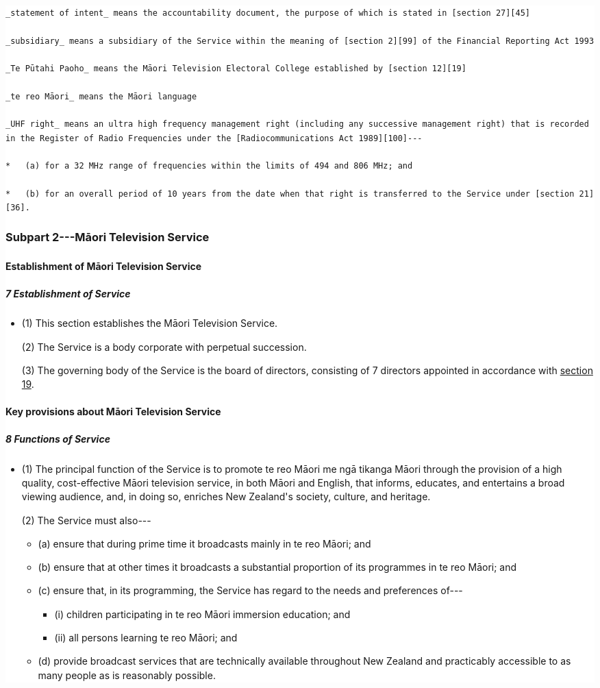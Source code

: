     _statement of intent_ means the accountability document, the purpose of which is stated in [section 27][45]
    
    _subsidiary_ means a subsidiary of the Service within the meaning of [section 2][99] of the Financial Reporting Act 1993
    
    _Te Pūtahi Paoho_ means the Māori Television Electoral College established by [section 12][19]
    
    _te reo Māori_ means the Māori language
    
    _UHF right_ means an ultra high frequency management right (including any successive management right) that is recorded in the Register of Radio Frequencies under the [Radiocommunications Act 1989][100]---
        
    *   (a) for a 32 MHz range of frequencies within the limits of 494 and 806 MHz; and
    
    *   (b) for an overall period of 10 years from the date when that right is transferred to the Service under [section 21][36].
    
    

### Subpart 2---Māori Television Service

#### Establishment of Māori Television Service

##### 7 Establishment of Service
    
*   (1) This section establishes the Māori Television Service.
    
    (2) The Service is a body corporate with perpetual succession.
    
    (3) The governing body of the Service is the board of directors, consisting of 7 directors appointed in accordance with [section 19][31].

#### Key provisions about Māori Television Service

##### 8 Functions of Service
    
*   (1) The principal function of the Service is to promote te reo Māori me ngā tikanga Māori through the provision of a high quality, cost-effective Māori television service, in both Māori and English, that informs, educates, and entertains a broad viewing audience, and, in doing so, enriches New Zealand's society, culture, and heritage.
    
    (2) The Service must also---
        
    *   (a) ensure that during prime time it broadcasts mainly in te reo Māori; and
    
    *   (b) ensure that at other times it broadcasts a substantial proportion of its programmes in te reo Māori; and
    
    *   (c) ensure that, in its programming, the Service has regard to the needs and preferences of---
            
        *   (i) children participating in te reo Māori immersion education; and
        
        *   (ii) all persons learning te reo Māori; and
        
        
    
    *   (d) provide broadcast services that are technically available throughout New Zealand and practicably accessible to as many people as is reasonably possible.
    

[0]: http://www.legislation.govt.nz/act/public/2003/0021/latest/link.aspx?id=DLM195466
[1]: http://www.legislation.govt.nz/act/public/2003/0021/latest/whole.html#DLM193698
[2]: http://www.legislation.govt.nz/act/public/2003/0021/latest/whole.html#DLM194301
[3]: http://www.legislation.govt.nz/act/public/2003/0021/latest/whole.html#DLM194302
[4]: http://www.legislation.govt.nz/act/public/2003/0021/latest/whole.html#DLM194303
[5]: http://www.legislation.govt.nz/act/public/2003/0021/latest/whole.html#DLM194304
[6]: http://www.legislation.govt.nz/act/public/2003/0021/latest/whole.html#DLM194305
[7]: http://www.legislation.govt.nz/act/public/2003/0021/latest/whole.html#DLM194306
[8]: http://www.legislation.govt.nz/act/public/2003/0021/latest/whole.html#DLM194307
[9]: http://www.legislation.govt.nz/act/public/2003/0021/latest/whole.html#DLM194308
[10]: http://www.legislation.govt.nz/act/public/2003/0021/latest/whole.html#DLM194341
[11]: http://www.legislation.govt.nz/act/public/2003/0021/latest/whole.html#DLM194342
[12]: http://www.legislation.govt.nz/act/public/2003/0021/latest/whole.html#DLM194343
[13]: http://www.legislation.govt.nz/act/public/2003/0021/latest/whole.html#DLM194344
[14]: http://www.legislation.govt.nz/act/public/2003/0021/latest/whole.html#DLM194345
[15]: http://www.legislation.govt.nz/act/public/2003/0021/latest/whole.html#DLM194346
[16]: http://www.legislation.govt.nz/act/public/2003/0021/latest/whole.html#DLM194347
[17]: http://www.legislation.govt.nz/act/public/2003/0021/latest/whole.html#DLM194348
[18]: http://www.legislation.govt.nz/act/public/2003/0021/latest/whole.html#DLM194349
[19]: http://www.legislation.govt.nz/act/public/2003/0021/latest/whole.html#DLM194350
[20]: http://www.legislation.govt.nz/act/public/2003/0021/latest/whole.html#DLM194351
[21]: http://www.legislation.govt.nz/act/public/2003/0021/latest/whole.html#DLM194352
[22]: http://www.legislation.govt.nz/act/public/2003/0021/latest/whole.html#DLM194353
[23]: http://www.legislation.govt.nz/act/public/2003/0021/latest/whole.html#DLM194354
[24]: http://www.legislation.govt.nz/act/public/2003/0021/latest/whole.html#DLM194355
[25]: http://www.legislation.govt.nz/act/public/2003/0021/latest/whole.html#DLM194356
[26]: http://www.legislation.govt.nz/act/public/2003/0021/latest/whole.html#DLM194357
[27]: http://www.legislation.govt.nz/act/public/2003/0021/latest/whole.html#DLM194358
[28]: http://www.legislation.govt.nz/act/public/2003/0021/latest/whole.html#DLM194359
[29]: http://www.legislation.govt.nz/act/public/2003/0021/latest/whole.html#DLM194360
[30]: http://www.legislation.govt.nz/act/public/2003/0021/latest/whole.html#DLM194361
[31]: http://www.legislation.govt.nz/act/public/2003/0021/latest/whole.html#DLM194362
[32]: http://www.legislation.govt.nz/act/public/2003/0021/latest/whole.html#DLM194363
[33]: http://www.legislation.govt.nz/act/public/2003/0021/latest/whole.html#DLM194364
[34]: http://www.legislation.govt.nz/act/public/2003/0021/latest/whole.html#DLM194365
[35]: http://www.legislation.govt.nz/act/public/2003/0021/latest/whole.html#DLM194366
[36]: http://www.legislation.govt.nz/act/public/2003/0021/latest/whole.html#DLM194367
[37]: http://www.legislation.govt.nz/act/public/2003/0021/latest/whole.html#DLM194368
